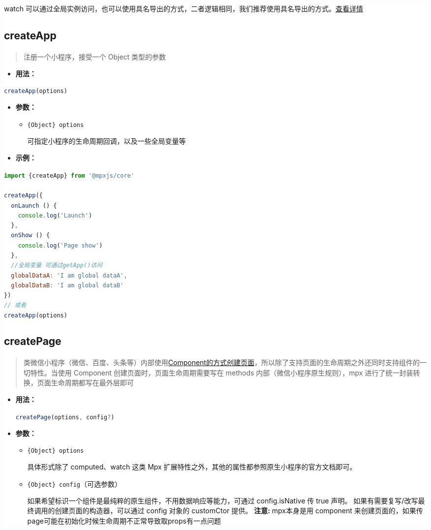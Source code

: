 watch 可以通过全局实例访问，也可以使用具名导出的方式，二者逻辑相同，我们推荐使用具名导出的方式。[查看详情](reactivity-api/computed-watch-api.html#watch)

## createApp
> 注册一个小程序，接受一个 Object 类型的参数
- **用法：**
```js
createApp(options)
```

- **参数：**
  - `{Object} options`

    可指定小程序的生命周期回调，以及一些全局变量等


- **示例：**
```js
import {createApp} from '@mpxjs/core'

createApp({
  onLaunch () {
    console.log('Launch')
  },
  onShow () {
    console.log('Page show')
  },
  //全局变量 可通过getApp()访问
  globalDataA: 'I am global dataA',
  globalDataB: 'I am global dataB'
})
// 或者
createApp(options)
```

## createPage
> 类微信小程序（微信、百度、头条等）内部使用[Component的方式创建页面](https://developers.weixin.qq.com/miniprogram/dev/framework/custom-component/component.html)，所以除了支持页面的生命周期之外还同时支持组件的一切特性。当使用 Component 创建页面时，页面生命周期需要写在 methods 内部（微信小程序原生规则），mpx 进行了统一封装转换，页面生命周期都写在最外层即可

- **用法：**
    ```js
    createPage(options, config?)
    ```
- **参数：**
  - `{Object} options`

    具体形式除了 computed、watch 这类 Mpx 扩展特性之外，其他的属性都参照原生小程序的官方文档即可。
  - `{Object} config`（可选参数）

    如果希望标识一个组件是最纯粹的原生组件，不用数据响应等能力，可通过 config.isNative 传 true 声明。
    如果有需要复写/改写最终调用的创建页面的构造器，可以通过 config 对象的 customCtor 提供。
    **注意:**
    mpx本身是用 component 来创建页面的，如果传page可能在初始化时候生命周期不正常导致取props有一点问题
